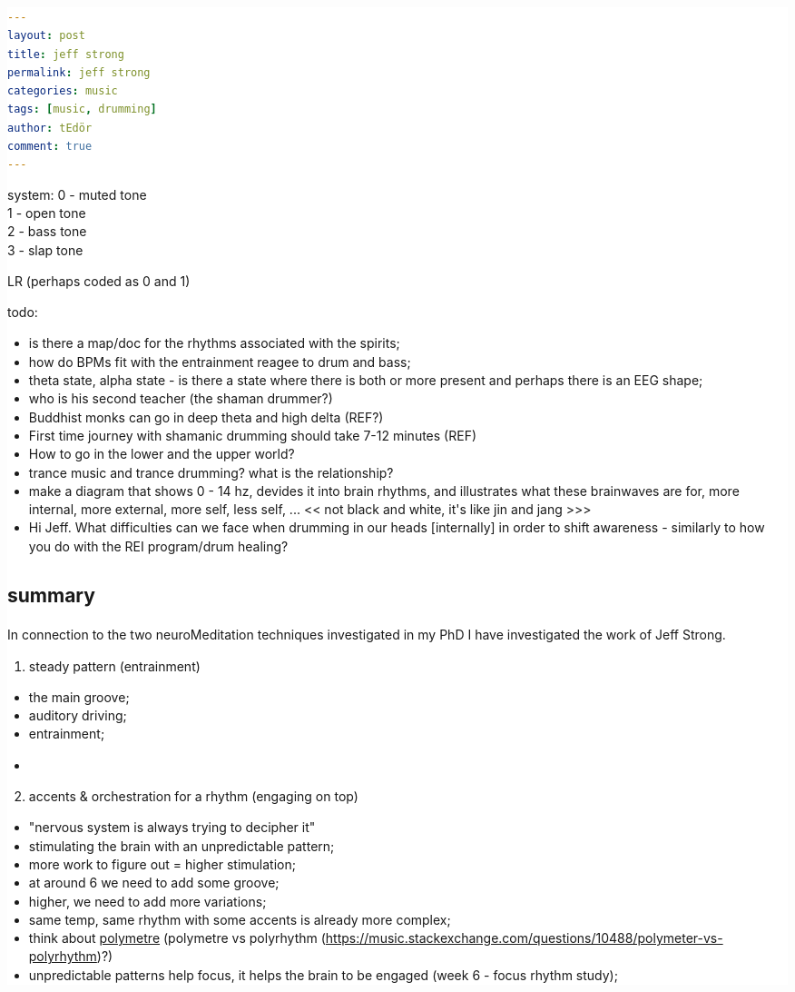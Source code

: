 ```yaml
---
layout: post
title: jeff strong
permalink: jeff strong
categories: music
tags: [music, drumming]
author: tEdör
comment: true
---
```


system:
0 - muted tone   
1 - open tone   
2 - bass tone   
3 - slap tone

LR (perhaps coded as 0 and 1)



todo:
- is there a map/doc for the rhythms associated with the spirits;
- how do BPMs fit with the entrainment reagee to drum and bass;
- theta state, alpha state - is there a state where there is both or more present and perhaps there is an EEG shape;
- who is his second teacher (the shaman drummer?)
- Buddhist monks can go in deep theta and high delta (REF?)
- First time journey with shamanic drumming should take 7-12 minutes (REF)
- How to go in the lower and the upper world?
- trance music and trance drumming? what is the relationship?
- make a diagram that shows 0 - 14 hz, devides it into brain rhythms, and illustrates what these brainwaves are for, more internal, more external, more self, less self, ... << not black and white, it's like jin and jang >>>
- Hi Jeff. What difficulties can we face when drumming in our heads [internally] in order to shift awareness - similarly to how you do with the REI program/drum healing?﻿

## summary

In connection to the two neuroMeditation techniques investigated in my PhD I have investigated the work of Jeff Strong.

1) steady pattern (entrainment)
- the main groove;
- auditory driving;
- entrainment;

+  
2) accents & orchestration for a rhythm (engaging on top)
- "nervous system is always trying to decipher it"
- stimulating the brain with an unpredictable pattern;
- more work to figure out = higher stimulation;
- at around 6 we need to add some groove;
- higher, we need to add more variations;
- same temp, same rhythm with some accents is already more complex;
- think about [polymetre](https://www.youtube.com/watch?v=spTQa6q4nxU) (polymetre vs polyrhythm (https://music.stackexchange.com/questions/10488/polymeter-vs-polyrhythm)?)
- unpredictable patterns help focus, it helps the brain to be engaged (week 6 - focus rhythm study); 
